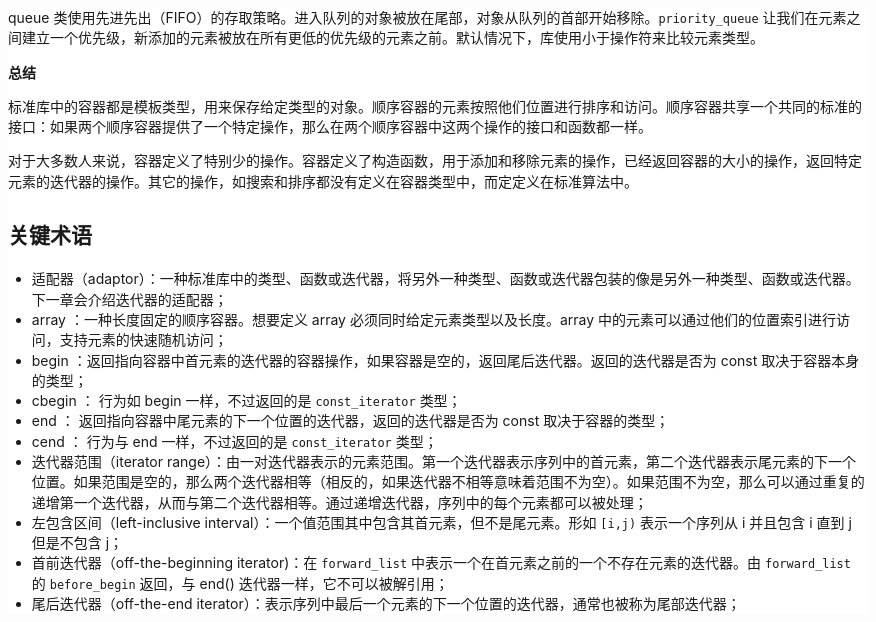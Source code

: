 queue 类使用先进先出（FIFO）的存取策略。进入队列的对象被放在尾部，对象从队列的首部开始移除。`priority_queue` 让我们在元素之间建立一个优先级，新添加的元素被放在所有更低的优先级的元素之前。默认情况下，库使用小于操作符来比较元素类型。

**总结**

标准库中的容器都是模板类型，用来保存给定类型的对象。顺序容器的元素按照他们位置进行排序和访问。顺序容器共享一个共同的标准的接口：如果两个顺序容器提供了一个特定操作，那么在两个顺序容器中这两个操作的接口和函数都一样。

对于大多数人来说，容器定义了特别少的操作。容器定义了构造函数，用于添加和移除元素的操作，已经返回容器的大小的操作，返回特定元素的迭代器的操作。其它的操作，如搜索和排序都没有定义在容器类型中，而定定义在标准算法中。

## 关键术语

- 适配器（adaptor）：一种标准库中的类型、函数或迭代器，将另外一种类型、函数或迭代器包装的像是另外一种类型、函数或迭代器。下一章会介绍迭代器的适配器；
- array ：一种长度固定的顺序容器。想要定义 array 必须同时给定元素类型以及长度。array 中的元素可以通过他们的位置索引进行访问，支持元素的快速随机访问；
- begin ：返回指向容器中首元素的迭代器的容器操作，如果容器是空的，返回尾后迭代器。返回的迭代器是否为 const 取决于容器本身的类型；
- cbegin ： 行为如 begin 一样，不过返回的是 `const_iterator` 类型；
- end ： 返回指向容器中尾元素的下一个位置的迭代器，返回的迭代器是否为 const 取决于容器的类型；
- cend ： 行为与 end 一样，不过返回的是 `const_iterator` 类型；
- 迭代器范围（iterator range）：由一对迭代器表示的元素范围。第一个迭代器表示序列中的首元素，第二个迭代器表示尾元素的下一个位置。如果范围是空的，那么两个迭代器相等（相反的，如果迭代器不相等意味着范围不为空）。如果范围不为空，那么可以通过重复的递增第一个迭代器，从而与第二个迭代器相等。通过递增迭代器，序列中的每个元素都可以被处理；
- 左包含区间（left-inclusive interval）：一个值范围其中包含其首元素，但不是尾元素。形如 `[i,j)` 表示一个序列从 i 并且包含 i 直到 j 但是不包含 j；
- 首前迭代器（off-the-beginning iterator)：在 `forward_list` 中表示一个在首元素之前的一个不存在元素的迭代器。由 `forward_list` 的 `before_begin` 返回，与 end() 迭代器一样，它不可以被解引用；
- 尾后迭代器（off-the-end iterator）：表示序列中最后一个元素的下一个位置的迭代器，通常也被称为尾部迭代器；
